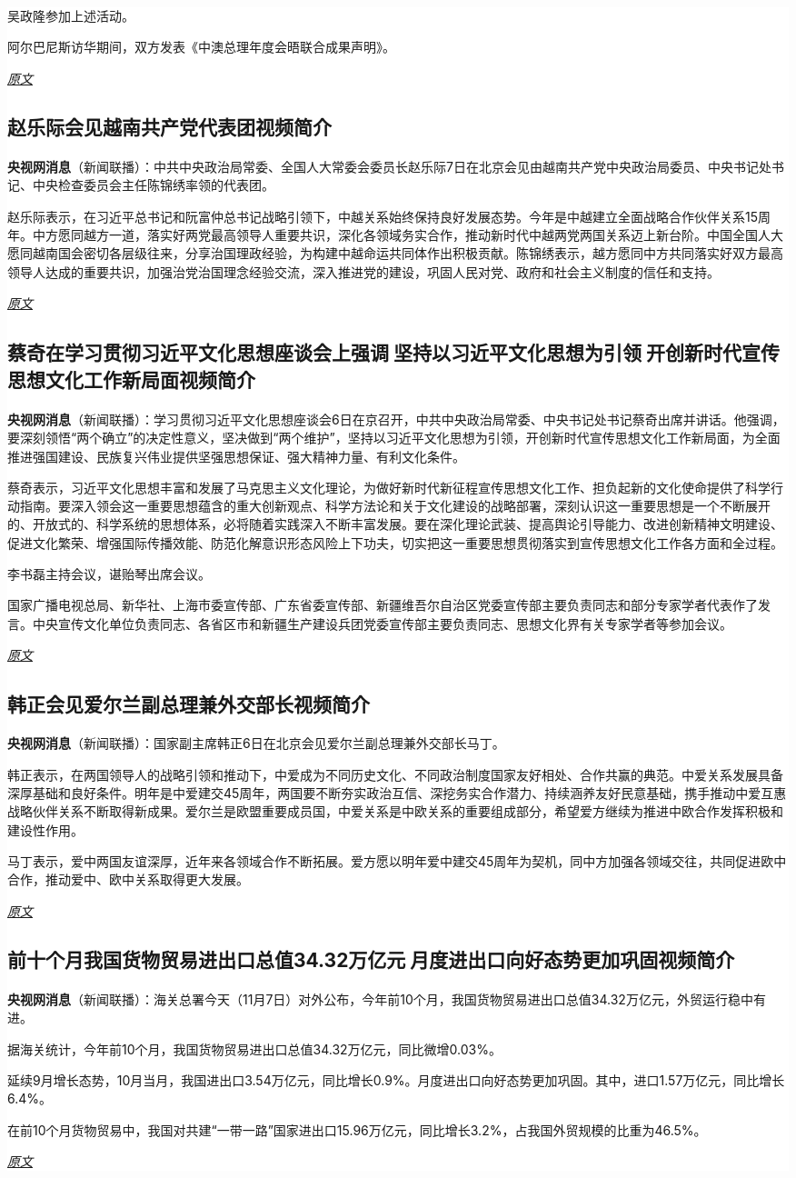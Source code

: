 吴政隆参加上述活动。

阿尔巴尼斯访华期间，双方发表《中澳总理年度会晤联合成果声明》。

*[原文](https://tv.cctv.com/2023/11/07/VIDEGQu08x3jvDT3KmQkrUYW231107.shtml)*


## 赵乐际会见越南共产党代表团视频简介

**央视网消息**（新闻联播）：中共中央政治局常委、全国人大常委会委员长赵乐际7日在北京会见由越南共产党中央政治局委员、中央书记处书记、中央检查委员会主任陈锦绣率领的代表团。

赵乐际表示，在习近平总书记和阮富仲总书记战略引领下，中越关系始终保持良好发展态势。今年是中越建立全面战略合作伙伴关系15周年。中方愿同越方一道，落实好两党最高领导人重要共识，深化各领域务实合作，推动新时代中越两党两国关系迈上新台阶。中国全国人大愿同越南国会密切各层级往来，分享治国理政经验，为构建中越命运共同体作出积极贡献。陈锦绣表示，越方愿同中方共同落实好双方最高领导人达成的重要共识，加强治党治国理念经验交流，深入推进党的建设，巩固人民对党、政府和社会主义制度的信任和支持。

*[原文](https://tv.cctv.com/2023/11/07/VIDEmKDr9TB2JQbTHY6bRGd7231107.shtml)*


## 蔡奇在学习贯彻习近平文化思想座谈会上强调 坚持以习近平文化思想为引领 开创新时代宣传思想文化工作新局面视频简介

**央视网消息**（新闻联播）：学习贯彻习近平文化思想座谈会6日在京召开，中共中央政治局常委、中央书记处书记蔡奇出席并讲话。他强调，要深刻领悟“两个确立”的决定性意义，坚决做到“两个维护”，坚持以习近平文化思想为引领，开创新时代宣传思想文化工作新局面，为全面推进强国建设、民族复兴伟业提供坚强思想保证、强大精神力量、有利文化条件。 

蔡奇表示，习近平文化思想丰富和发展了马克思主义文化理论，为做好新时代新征程宣传思想文化工作、担负起新的文化使命提供了科学行动指南。要深入领会这一重要思想蕴含的重大创新观点、科学方法论和关于文化建设的战略部署，深刻认识这一重要思想是一个不断展开的、开放式的、科学系统的思想体系，必将随着实践深入不断丰富发展。要在深化理论武装、提高舆论引导能力、改进创新精神文明建设、促进文化繁荣、增强国际传播效能、防范化解意识形态风险上下功夫，切实把这一重要思想贯彻落实到宣传思想文化工作各方面和全过程。

李书磊主持会议，谌贻琴出席会议。

国家广播电视总局、新华社、上海市委宣传部、广东省委宣传部、新疆维吾尔自治区党委宣传部主要负责同志和部分专家学者代表作了发言。中央宣传文化单位负责同志、各省区市和新疆生产建设兵团党委宣传部主要负责同志、思想文化界有关专家学者等参加会议。

*[原文](https://tv.cctv.com/2023/11/07/VIDEplGemCLeCwvzgv2j3rK3231107.shtml)*


## 韩正会见爱尔兰副总理兼外交部长视频简介

**央视网消息**（新闻联播）：国家副主席韩正6日在北京会见爱尔兰副总理兼外交部长马丁。

韩正表示，在两国领导人的战略引领和推动下，中爱成为不同历史文化、不同政治制度国家友好相处、合作共赢的典范。中爱关系发展具备深厚基础和良好条件。明年是中爱建交45周年，两国要不断夯实政治互信、深挖务实合作潜力、持续涵养友好民意基础，携手推动中爱互惠战略伙伴关系不断取得新成果。爱尔兰是欧盟重要成员国，中爱关系是中欧关系的重要组成部分，希望爱方继续为推进中欧合作发挥积极和建设性作用。

马丁表示，爱中两国友谊深厚，近年来各领域合作不断拓展。爱方愿以明年爱中建交45周年为契机，同中方加强各领域交往，共同促进欧中合作，推动爱中、欧中关系取得更大发展。

*[原文](https://tv.cctv.com/2023/11/07/VIDE8LJITEVlIrzy4dUluRFZ231107.shtml)*


## 前十个月我国货物贸易进出口总值34.32万亿元 月度进出口向好态势更加巩固视频简介

**央视网消息**（新闻联播）：海关总署今天（11月7日）对外公布，今年前10个月，我国货物贸易进出口总值34.32万亿元，外贸运行稳中有进。

据海关统计，今年前10个月，我国货物贸易进出口总值34.32万亿元，同比微增0.03%。

延续9月增长态势，10月当月，我国进出口3.54万亿元，同比增长0.9%。月度进出口向好态势更加巩固。其中，进口1.57万亿元，同比增长6.4%。

在前10个月货物贸易中，我国对共建“一带一路”国家进出口15.96万亿元，同比增长3.2%，占我国外贸规模的比重为46.5%。

*[原文](https://tv.cctv.com/2023/11/07/VIDEw40A7xOkMXiCVg5hFANs231107.shtml)*
